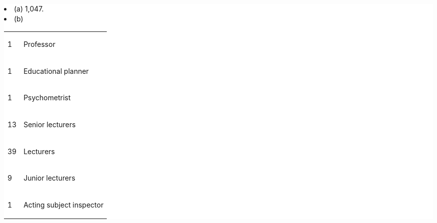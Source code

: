 <li>(a) 1,047.</li>

<li>(b)</li></ol>

</li></ol>

<table>

<tr>

<td><p>1</p></td>

<td><p>Professor</p></td>

</tr>

<tr>

<td><p>1</p></td>

<td><p>Educational planner</p></td>

</tr>

<tr>

<td><p>1</p></td>

<td><p>Psychometrist</p></td>

</tr>

<tr>

<td><p>13</p></td>

<td><p>Senior lecturers</p></td>

</tr>

<tr>

<td><p>39</p></td>

<td><p>Lecturers</p></td>

</tr>

<tr>

<td><p>9</p></td>

<td><p>Junior lecturers</p></td>

</tr>

<tr>

<td><p>1</p></td>

<td><p>Acting subject inspector</p></td>

</tr>

<tr>
